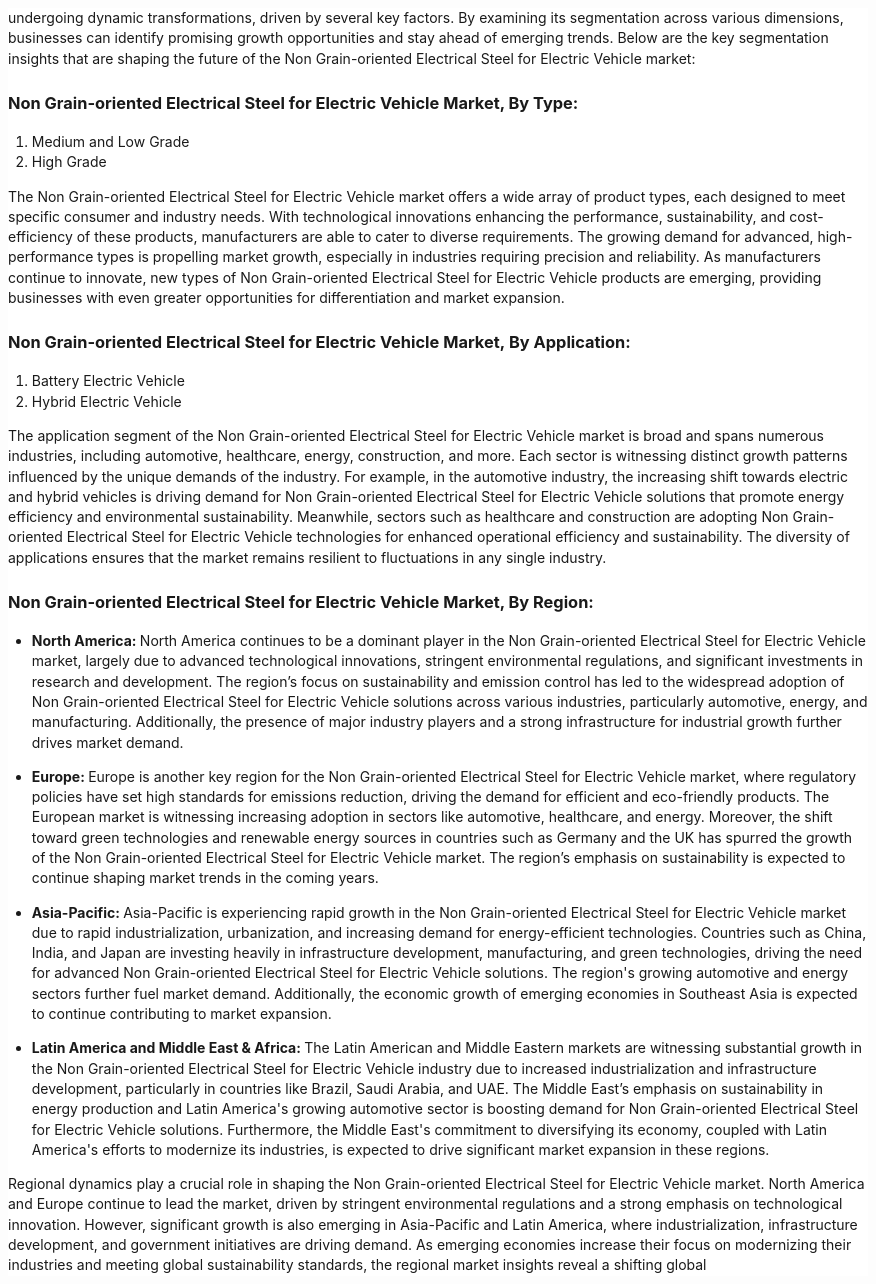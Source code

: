 undergoing dynamic transformations, driven by several key factors. By examining its segmentation across various dimensions, businesses can identify promising growth opportunities and stay ahead of emerging trends. Below are the key segmentation insights that are shaping the future of the Non Grain-oriented Electrical Steel for Electric Vehicle market:</p><h3><strong>Non Grain-oriented Electrical Steel for Electric Vehicle Market, By Type:<br /></strong></h3><ol><li>Medium and Low Grade<li> High Grade</li></ol><p>The Non Grain-oriented Electrical Steel for Electric Vehicle market offers a wide array of product types, each designed to meet specific consumer and industry needs. With technological innovations enhancing the performance, sustainability, and cost-efficiency of these products, manufacturers are able to cater to diverse requirements. The growing demand for advanced, high-performance types is propelling market growth, especially in industries requiring precision and reliability. As manufacturers continue to innovate, new types of Non Grain-oriented Electrical Steel for Electric Vehicle products are emerging, providing businesses with even greater opportunities for differentiation and market expansion.</p><h3>Non Grain-oriented Electrical Steel for Electric Vehicle Market,&nbsp;By Application:</h3><ol><li>Battery Electric Vehicle<li> Hybrid Electric Vehicle</li></ol><p>The application segment of the Non Grain-oriented Electrical Steel for Electric Vehicle market is broad and spans numerous industries, including automotive, healthcare, energy, construction, and more. Each sector is witnessing distinct growth patterns influenced by the unique demands of the industry. For example, in the automotive industry, the increasing shift towards electric and hybrid vehicles is driving demand for Non Grain-oriented Electrical Steel for Electric Vehicle solutions that promote energy efficiency and environmental sustainability. Meanwhile, sectors such as healthcare and construction are adopting Non Grain-oriented Electrical Steel for Electric Vehicle technologies for enhanced operational efficiency and sustainability. The diversity of applications ensures that the market remains resilient to fluctuations in any single industry.</p><h3>Non Grain-oriented Electrical Steel for Electric Vehicle Market, By Region:</h3><ul><li><p><strong>North America:&nbsp;</strong>North America continues to be a dominant player in the Non Grain-oriented Electrical Steel for Electric Vehicle market, largely due to advanced technological innovations, stringent environmental regulations, and significant investments in research and development. The region&rsquo;s focus on sustainability and emission control has led to the widespread adoption of Non Grain-oriented Electrical Steel for Electric Vehicle solutions across various industries, particularly automotive, energy, and manufacturing. Additionally, the presence of major industry players and a strong infrastructure for industrial growth further drives market demand.</p></li><li><p><strong><strong>Europe:&nbsp;</strong></strong>Europe is another key region for the Non Grain-oriented Electrical Steel for Electric Vehicle market, where regulatory policies have set high standards for emissions reduction, driving the demand for efficient and eco-friendly products. The European market is witnessing increasing adoption in sectors like automotive, healthcare, and energy. Moreover, the shift toward green technologies and renewable energy sources in countries such as Germany and the UK has spurred the growth of the Non Grain-oriented Electrical Steel for Electric Vehicle market. The region&rsquo;s emphasis on sustainability is expected to continue shaping market trends in the coming years.</p></li><li><p><strong><strong>Asia-Pacific:&nbsp;</strong></strong>Asia-Pacific is experiencing rapid growth in the Non Grain-oriented Electrical Steel for Electric Vehicle market due to rapid industrialization, urbanization, and increasing demand for energy-efficient technologies. Countries such as China, India, and Japan are investing heavily in infrastructure development, manufacturing, and green technologies, driving the need for advanced Non Grain-oriented Electrical Steel for Electric Vehicle solutions. The region's growing automotive and energy sectors further fuel market demand. Additionally, the economic growth of emerging economies in Southeast Asia is expected to continue contributing to market expansion.</p></li><li><p><strong><strong>Latin America and Middle East &amp; Africa:&nbsp;</strong></strong>The Latin American and Middle Eastern markets are witnessing substantial growth in the Non Grain-oriented Electrical Steel for Electric Vehicle industry due to increased industrialization and infrastructure development, particularly in countries like Brazil, Saudi Arabia, and UAE. The Middle East&rsquo;s emphasis on sustainability in energy production and Latin America's growing automotive sector is boosting demand for Non Grain-oriented Electrical Steel for Electric Vehicle solutions. Furthermore, the Middle East's commitment to diversifying its economy, coupled with Latin America's efforts to modernize its industries, is expected to drive significant market expansion in these regions.</p></li></ul><p>Regional dynamics play a crucial role in shaping the Non Grain-oriented Electrical Steel for Electric Vehicle market. North America and Europe continue to lead the market, driven by stringent environmental regulations and a strong emphasis on technological innovation. However, significant growth is also emerging in Asia-Pacific and Latin America, where industrialization, infrastructure development, and government initiatives are driving demand. As emerging economies increase their focus on modernizing their industries and meeting global sustainability standards, the regional market insights reveal a shifting global